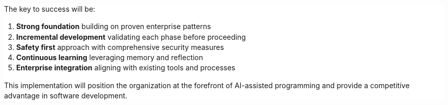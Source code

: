 The key to success will be:
1. **Strong foundation** building on proven enterprise patterns
2. **Incremental development** validating each phase before proceeding
3. **Safety first** approach with comprehensive security measures
4. **Continuous learning** leveraging memory and reflection
5. **Enterprise integration** aligning with existing tools and processes

This implementation will position the organization at the forefront of AI-assisted programming and provide a competitive advantage in software development. 